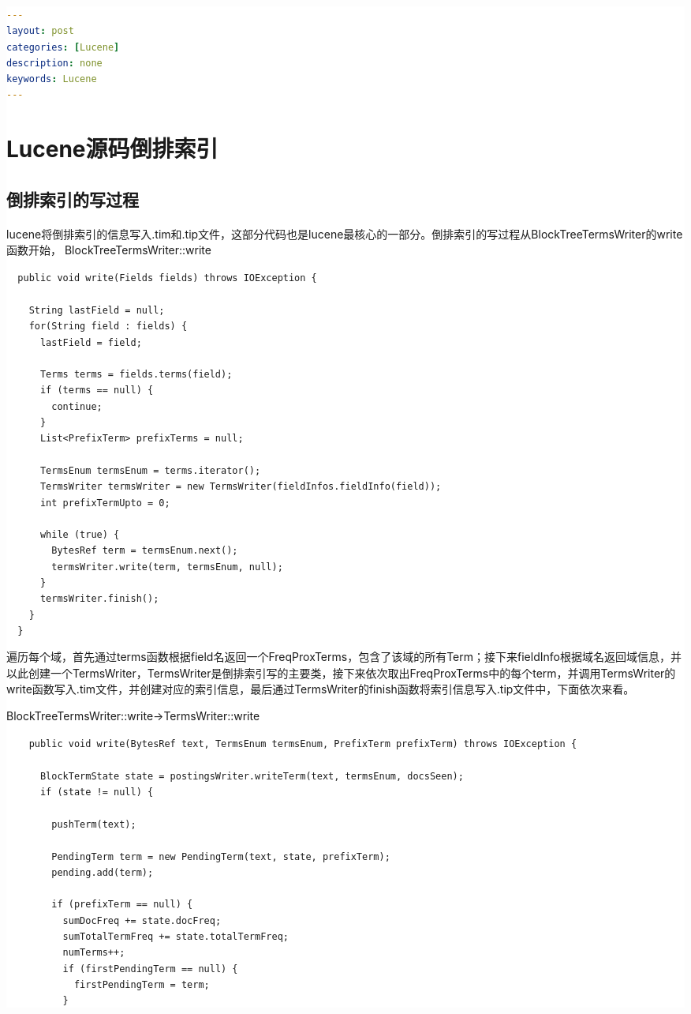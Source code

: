 ```yaml
---
layout: post
categories: [Lucene]
description: none
keywords: Lucene
---
```

# Lucene源码倒排索引

## 倒排索引的写过程
lucene将倒排索引的信息写入.tim和.tip文件，这部分代码也是lucene最核心的一部分。倒排索引的写过程从BlockTreeTermsWriter的write函数开始，
BlockTreeTermsWriter::write
```
  public void write(Fields fields) throws IOException {

    String lastField = null;
    for(String field : fields) {
      lastField = field;

      Terms terms = fields.terms(field);
      if (terms == null) {
        continue;
      }
      List<PrefixTerm> prefixTerms = null;

      TermsEnum termsEnum = terms.iterator();
      TermsWriter termsWriter = new TermsWriter(fieldInfos.fieldInfo(field));
      int prefixTermUpto = 0;

      while (true) {
        BytesRef term = termsEnum.next();
        termsWriter.write(term, termsEnum, null);
      }
      termsWriter.finish();
    }
  }
```
遍历每个域，首先通过terms函数根据field名返回一个FreqProxTerms，包含了该域的所有Term；接下来fieldInfo根据域名返回域信息，并以此创建一个TermsWriter，TermsWriter是倒排索引写的主要类，接下来依次取出FreqProxTerms中的每个term，并调用TermsWriter的write函数写入.tim文件，并创建对应的索引信息，最后通过TermsWriter的finish函数将索引信息写入.tip文件中，下面依次来看。

BlockTreeTermsWriter::write->TermsWriter::write
```
    public void write(BytesRef text, TermsEnum termsEnum, PrefixTerm prefixTerm) throws IOException {

      BlockTermState state = postingsWriter.writeTerm(text, termsEnum, docsSeen);
      if (state != null) {

        pushTerm(text);

        PendingTerm term = new PendingTerm(text, state, prefixTerm);
        pending.add(term);

        if (prefixTerm == null) {
          sumDocFreq += state.docFreq;
          sumTotalTermFreq += state.totalTermFreq;
          numTerms++;
          if (firstPendingTerm == null) {
            firstPendingTerm = term;
          }
```